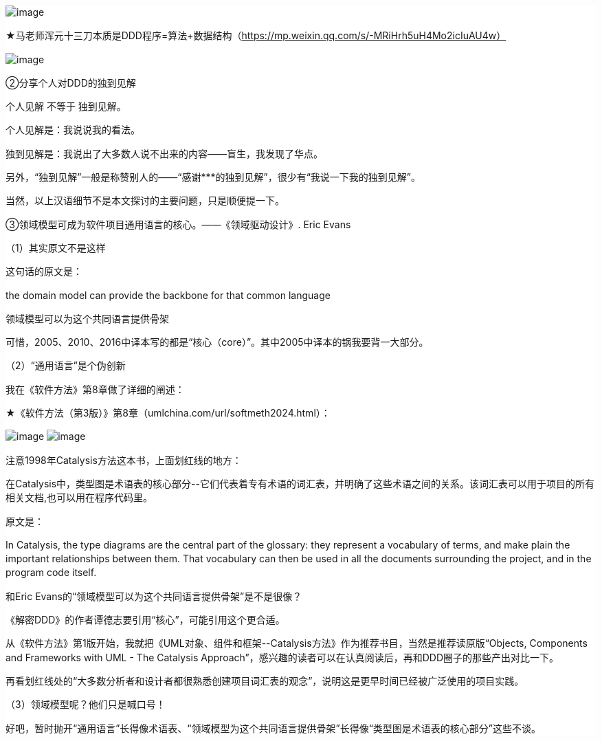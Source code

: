 <img width="531" height="915" alt="image" src="https://github.com/user-attachments/assets/73a9cf84-4b4f-43d2-bded-311c5c3c1a58" />

★马老师浑元十三刀本质是DDD程序=算法+数据结构（https://mp.weixin.qq.com/s/-MRiHrh5uH4Mo2icIuAU4w）

<img width="557" height="955" alt="image" src="https://github.com/user-attachments/assets/0ffbf4bd-e696-4bb3-8565-728a3b5e294f" />

②分享个人对DDD的独到见解

个人见解 不等于 独到见解。

个人见解是：我说说我的看法。

独到见解是：我说出了大多数人说不出来的内容——盲生，我发现了华点。

另外，“独到见解”一般是称赞别人的——“感谢***的独到见解”，很少有“我说一下我的独到见解”。

当然，以上汉语细节不是本文探讨的主要问题，只是顺便提一下。

③领域模型可成为软件项目通用语言的核心。——《领域驱动设计》. Eric Evans

（1）其实原文不是这样

这句话的原文是：

the domain model can provide the backbone for that common language

领域模型可以为这个共同语言提供骨架

可惜，2005、2010、2016中译本写的都是“核心（core）”。其中2005中译本的锅我要背一大部分。

（2）“通用语言”是个伪创新

我在《软件方法》第8章做了详细的阐述：

★《软件方法（第3版）》第8章（umlchina.com/url/softmeth2024.html）： 

<img width="765" height="959" alt="image" src="https://github.com/user-attachments/assets/eae77775-9398-4700-bab2-7a00e046faa4" />

<img width="1015" height="905" alt="image" src="https://github.com/user-attachments/assets/da968d92-f38a-415c-97f0-2161885d9ebd" />

注意1998年Catalysis方法这本书，上面划红线的地方：

在Catalysis中，类型图是术语表的核心部分--它们代表着专有术语的词汇表，并明确了这些术语之间的关系。该词汇表可以用于项目的所有相关文档,也可以用在程序代码里。

原文是：

In Catalysis, the type diagrams are the central part of the glossary: they represent a vocabulary of terms, and make plain the important relationships between them. That vocabulary can then be used in all the documents surrounding the project, and in the program code itself.

和Eric Evans的“领域模型可以为这个共同语言提供骨架”是不是很像？

《解密DDD》的作者谭德志要引用“核心”，可能引用这个更合适。

从《软件方法》第1版开始，我就把《UML对象、组件和框架--Catalysis方法》作为推荐书目，当然是推荐读原版“Objects, Components and Frameworks with UML - The Catalysis Approach”，感兴趣的读者可以在认真阅读后，再和DDD圈子的那些产出对比一下。

再看划红线处的“大多数分析者和设计者都很熟悉创建项目词汇表的观念”，说明这是更早时间已经被广泛使用的项目实践。

（3）领域模型呢？他们只是喊口号！

好吧，暂时抛开“通用语言”长得像术语表、“领域模型为这个共同语言提供骨架”长得像“类型图是术语表的核心部分”这些不谈。
